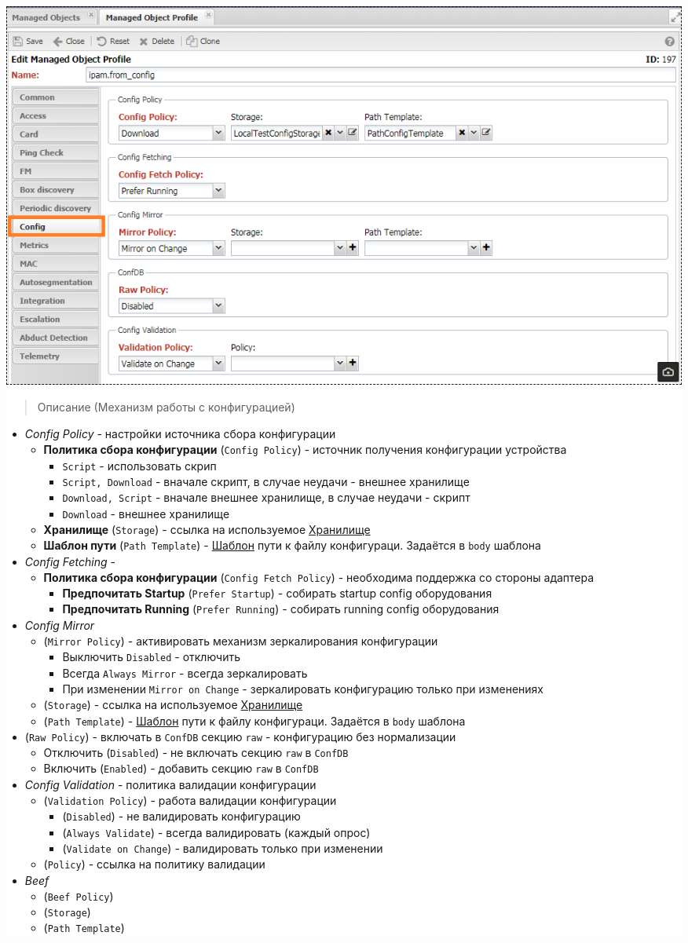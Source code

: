 ![](mop_form_config_tab_open.png)

> Описание (Механизм работы с конфигурацией)

* *Config Policy* - настройки источника сбора конфигурации
    * **Политика сбора конфигурации** (`Config Policy`) - источник получения конфигурации устройства
        * `Script` - использовать скрип
        * `Script, Download` - вначале скрипт, в случае неудачи - внешнее хранилище
        * `Download, Script` - вначале внешнее хранилище, в случае неудачи - скрипт
        * `Download` - внешнее хранилище
    * **Хранилище** (`Storage`) - ссылка на используемое [Xранилище](../external-storage/index.md)
    * **Шаблон пути** (`Path Template`) - [Шаблон](../template/index.md) пути к файлу конфигураци. Задаётся в `body` шаблона
* *Config Fetching* - 
    * **Политика сбора конфигурации** (`Config Fetch Policy`) - необходима поддержка со стороны адаптера
        * **Предпочитать Startup** (`Prefer Startup`) - собирать startup config оборудования 
        * **Предпочитать Running** (`Prefer Running`) - собирать running config оборудования 
* *Config Mirror*
    * (`Mirror Policy`) - активировать механизм зеркалирования конфигурации
        * Выключить `Disabled` - отключить
        * Всегда `Always Mirror` - всегда зеркалировать
        * При изменении `Mirror on Change` - зеркалировать конфигурацию только при изменениях
    * (`Storage`) - ссылка на используемое [Xранилище](../external-storage/index.md)
    * (`Path Template`) - [Шаблон](../template/index.md) пути к файлу конфигураци. Задаётся в `body` шаблона
* (`Raw Policy`) - включать в `ConfDB` секцию `raw` - конфигурацию без нормализации
    * Отключить (`Disabled`) - не включать секцию `raw` в `ConfDB`
    * Включить (`Enabled`) - добавить секцию `raw` в `ConfDB`
* *Config Validation* - политика валидации конфигурации
    * (`Validation Policy`) - работа валидации конфигурации
        * (`Disabled`) - не валидировать конфигурацию
        * (`Always Validate`) - всегда валидировать (каждый опрос)
        * (`Validate on Change`) - валидировать только при изменении
    * (`Policy`) - ссылка на политику валидации
* *Beef*
    * (`Beef Policy`)
    * (`Storage`)
    * (`Path Template`)
